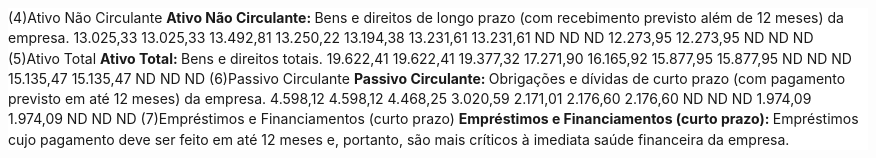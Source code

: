 <tr class='trContaAtivo'>
<td class='leftAlignCell rowDescription fixedLeftColumn tooltip'>(4)Ativo Não Circulante <span class='tooltiptexttop'><b>Ativo Não Circulante: </b>Bens e direitos de longo prazo (com recebimento previsto além de 12 meses) da empresa.</span></td>
<td>13.025,33</td>
<td data-col='trimBalanco' class='trimData'>13.025,33</td>
<td data-col='trimBalanco' class='trimData'>13.492,81</td>
<td data-col='trimBalanco' class='trimData'>13.250,22</td>
<td data-col='trimBalanco' class='trimData'>13.194,38</td>
<td>13.231,61</td>
<td data-col='trimBalanco' class='trimData'>13.231,61</td>
<td data-col='trimBalanco' class='trimData'>ND</td>
<td data-col='trimBalanco' class='trimData'>ND</td>
<td data-col='trimBalanco' class='trimData'>ND</td>
<td>12.273,95</td>
<td data-col='trimBalanco' class='trimData'>12.273,95</td>
<td data-col='trimBalanco' class='trimData'>ND</td>
<td data-col='trimBalanco' class='trimData'>ND</td>
<td data-col='trimBalanco' class='trimData'>ND</td>
</tr>
<tr class='trContaAtivo'>
<td class='leftAlignCell rowDescription fixedLeftColumn tooltip'>(5)Ativo Total <span class='tooltiptexttop'><b>Ativo Total: </b>Bens e direitos totais.</span></td>
<td>19.622,41</td>
<td data-col='trimBalanco' class='trimData'>19.622,41</td>
<td data-col='trimBalanco' class='trimData'>19.377,32</td>
<td data-col='trimBalanco' class='trimData'>17.271,90</td>
<td data-col='trimBalanco' class='trimData'>16.165,92</td>
<td>15.877,95</td>
<td data-col='trimBalanco' class='trimData'>15.877,95</td>
<td data-col='trimBalanco' class='trimData'>ND</td>
<td data-col='trimBalanco' class='trimData'>ND</td>
<td data-col='trimBalanco' class='trimData'>ND</td>
<td>15.135,47</td>
<td data-col='trimBalanco' class='trimData'>15.135,47</td>
<td data-col='trimBalanco' class='trimData'>ND</td>
<td data-col='trimBalanco' class='trimData'>ND</td>
<td data-col='trimBalanco' class='trimData'>ND</td>
</tr>
<tr class='trContaPassivo'>
<td class='leftAlignCell rowDescription fixedLeftColumn tooltip'>(6)Passivo Circulante <span class='tooltiptext'><b>Passivo Circulante: </b>Obrigações e dívidas de curto prazo (com pagamento previsto em até 12 meses) da empresa.</span></td>
<td>4.598,12</td>
<td data-col='trimBalanco' class='trimData'>4.598,12</td>
<td data-col='trimBalanco' class='trimData'>4.468,25</td>
<td data-col='trimBalanco' class='trimData'>3.020,59</td>
<td data-col='trimBalanco' class='trimData'>2.171,01</td>
<td>2.176,60</td>
<td data-col='trimBalanco' class='trimData'>2.176,60</td>
<td data-col='trimBalanco' class='trimData'>ND</td>
<td data-col='trimBalanco' class='trimData'>ND</td>
<td data-col='trimBalanco' class='trimData'>ND</td>
<td>1.974,09</td>
<td data-col='trimBalanco' class='trimData'>1.974,09</td>
<td data-col='trimBalanco' class='trimData'>ND</td>
<td data-col='trimBalanco' class='trimData'>ND</td>
<td data-col='trimBalanco' class='trimData'>ND</td>
</tr>
<tr class='trContaPassivo'>
<td class='leftAlignCell rowDescription fixedLeftColumn tooltip'>(7)Empréstimos e Financiamentos (curto prazo) <span class='tooltiptext'><b>Empréstimos e Financiamentos (curto prazo): </b>Empréstimos cujo pagamento deve ser feito em até 12 meses e, portanto, são mais críticos à imediata saúde financeira da empresa.</span></td>